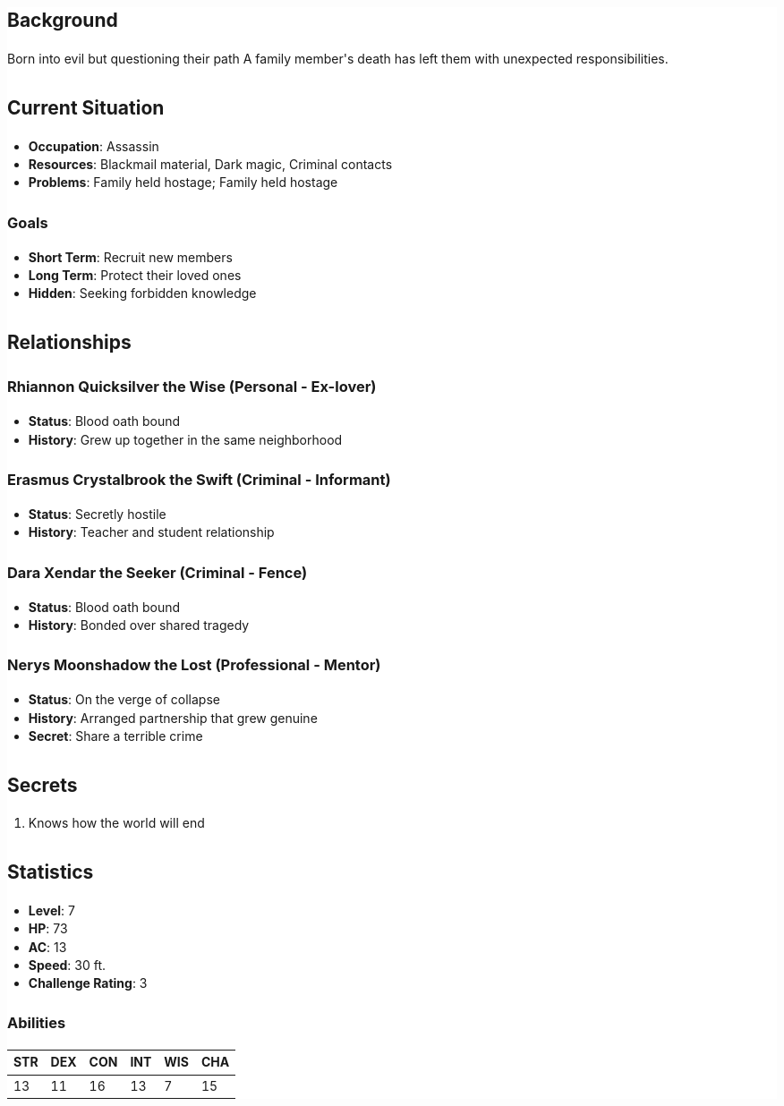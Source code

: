 ## Background
Born into evil but questioning their path A family member's death has left them with unexpected responsibilities.

## Current Situation
- **Occupation**: Assassin
- **Resources**: Blackmail material, Dark magic, Criminal contacts
- **Problems**: Family held hostage; Family held hostage

### Goals
- **Short Term**: Recruit new members
- **Long Term**: Protect their loved ones
- **Hidden**: Seeking forbidden knowledge

## Relationships
### Rhiannon Quicksilver the Wise (Personal - Ex-lover)
- **Status**: Blood oath bound
- **History**: Grew up together in the same neighborhood

### Erasmus Crystalbrook the Swift (Criminal - Informant)
- **Status**: Secretly hostile
- **History**: Teacher and student relationship

### Dara Xendar the Seeker (Criminal - Fence)
- **Status**: Blood oath bound
- **History**: Bonded over shared tragedy

### Nerys Moonshadow the Lost (Professional - Mentor)
- **Status**: On the verge of collapse
- **History**: Arranged partnership that grew genuine
- **Secret**: Share a terrible crime

## Secrets
1. Knows how the world will end

## Statistics
- **Level**: 7
- **HP**: 73
- **AC**: 13
- **Speed**: 30 ft.
- **Challenge Rating**: 3

### Abilities
| STR | DEX | CON | INT | WIS | CHA |
|-----|-----|-----|-----|-----|-----|
| 13 | 11 | 16 | 13 | 7 | 15 |
